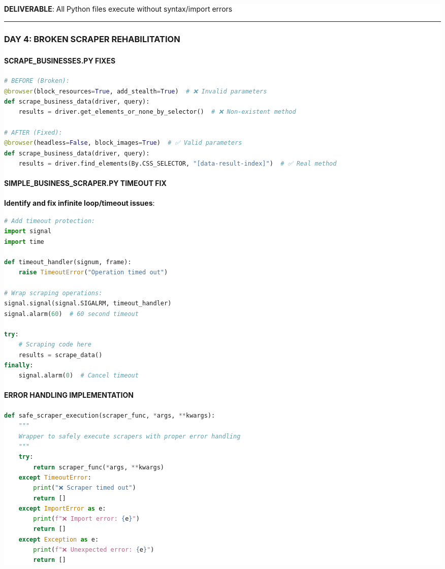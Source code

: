 **DELIVERABLE**: All Python files execute without syntax/import errors

---

### **DAY 4: BROKEN SCRAPER REHABILITATION**

#### **SCRAPE_BUSINESSES.PY FIXES**

```python
# BEFORE (Broken):
@browser(block_resources=True, add_stealth=True)  # ❌ Invalid parameters
def scrape_business_data(driver, query):
    results = driver.get_elements_or_none_by_selector()  # ❌ Non-existent method

# AFTER (Fixed):
@browser(headless=False, block_images=True)  # ✅ Valid parameters  
def scrape_business_data(driver, query):
    results = driver.find_elements(By.CSS_SELECTOR, "[data-result-index]")  # ✅ Real method
```

#### **SIMPLE_BUSINESS_SCRAPER.PY TIMEOUT FIX**

**Identify and fix infinite loop/timeout issues**:
```python
# Add timeout protection:
import signal
import time

def timeout_handler(signum, frame):
    raise TimeoutError("Operation timed out")

# Wrap scraping operations:
signal.signal(signal.SIGALRM, timeout_handler)
signal.alarm(60)  # 60 second timeout

try:
    # Scraping code here
    results = scrape_data()
finally:
    signal.alarm(0)  # Cancel timeout
```

#### **ERROR HANDLING IMPLEMENTATION**

```python
def safe_scraper_execution(scraper_func, *args, **kwargs):
    """
    Wrapper to safely execute scrapers with proper error handling
    """
    try:
        return scraper_func(*args, **kwargs)
    except TimeoutError:
        print("❌ Scraper timed out")
        return []
    except ImportError as e:
        print(f"❌ Import error: {e}")
        return []
    except Exception as e:
        print(f"❌ Unexpected error: {e}")
        return []
```
